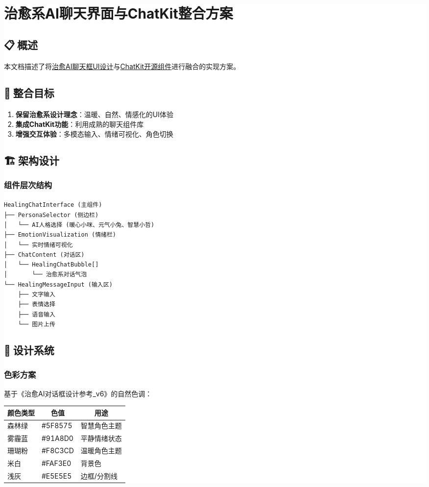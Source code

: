 # 治愈系AI聊天界面与ChatKit整合方案

## 📋 概述

本文档描述了将[治愈AI聊天框UI设计](治愈AI聊天框UI_项目文件/)与[ChatKit开源组件](https://github.com/sovaai/chatKit)进行融合的实现方案。

## 🎯 整合目标

1. **保留治愈系设计理念**：温暖、自然、情感化的UI体验
2. **集成ChatKit功能**：利用成熟的聊天组件库
3. **增强交互体验**：多模态输入、情绪可视化、角色切换

## 🏗️ 架构设计

### 组件层次结构

```
HealingChatInterface (主组件)
├── PersonaSelector (侧边栏)
│   └── AI人格选择 (暖心小咪、元气小兔、智慧小哲)
├── EmotionVisualization (情绪栏)
│   └── 实时情绪可视化
├── ChatContent (对话区)
│   └── HealingChatBubble[]
│       └── 治愈系对话气泡
└── HealingMessageInput (输入区)
    ├── 文字输入
    ├── 表情选择
    ├── 语音输入
    └── 图片上传
```

## 🎨 设计系统

### 色彩方案

基于《治愈AI对话框设计参考_v6》的自然色调：

| 颜色类型 | 色值 | 用途 |
|---------|------|------|
| 森林绿 | #5F8575 | 智慧角色主题 |
| 雾霾蓝 | #91A8D0 | 平静情绪状态 |
| 珊瑚粉 | #F8C3CD | 温暖角色主题 |
| 米白 | #FAF3E0 | 背景色 |
| 浅灰 | #E5E5E5 | 边框/分割线 |
